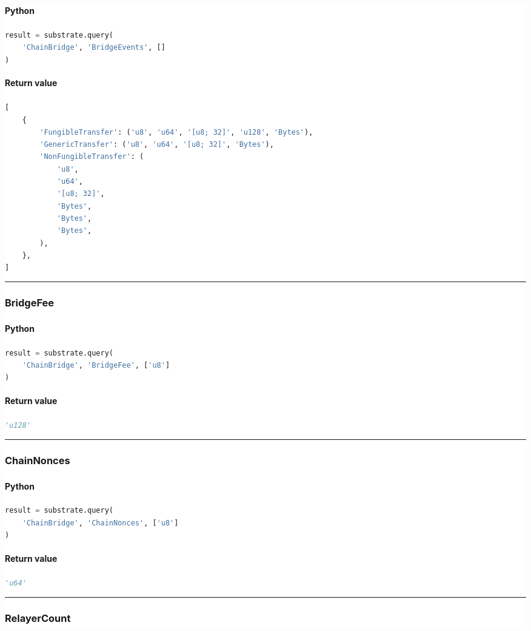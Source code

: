 #### Python
```python
result = substrate.query(
    'ChainBridge', 'BridgeEvents', []
)
```

#### Return value
```python
[
    {
        'FungibleTransfer': ('u8', 'u64', '[u8; 32]', 'u128', 'Bytes'),
        'GenericTransfer': ('u8', 'u64', '[u8; 32]', 'Bytes'),
        'NonFungibleTransfer': (
            'u8',
            'u64',
            '[u8; 32]',
            'Bytes',
            'Bytes',
            'Bytes',
        ),
    },
]
```
---------
### BridgeFee

#### Python
```python
result = substrate.query(
    'ChainBridge', 'BridgeFee', ['u8']
)
```

#### Return value
```python
'u128'
```
---------
### ChainNonces

#### Python
```python
result = substrate.query(
    'ChainBridge', 'ChainNonces', ['u8']
)
```

#### Return value
```python
'u64'
```
---------
### RelayerCount
